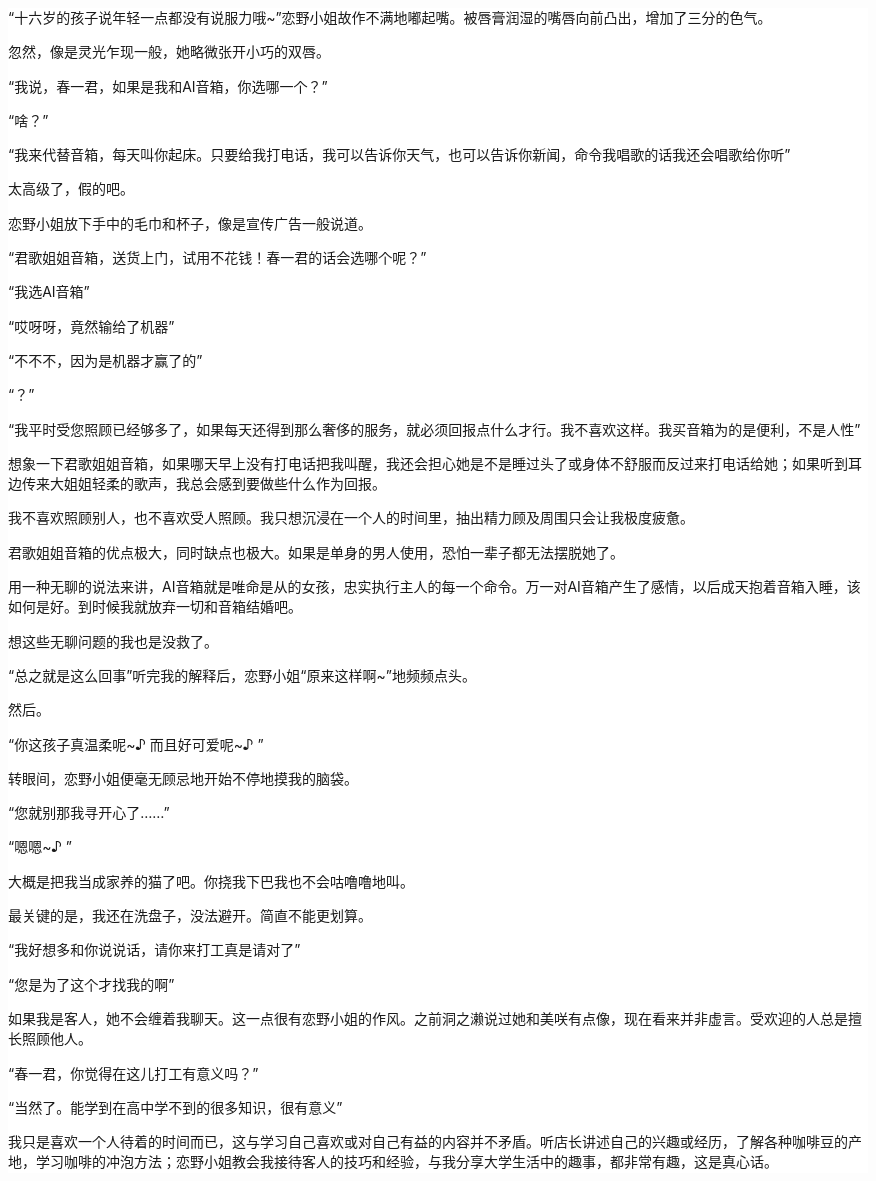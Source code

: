 “十六岁的孩子说年轻一点都没有说服力哦~”恋野小姐故作不满地嘟起嘴。被唇膏润湿的嘴唇向前凸出，增加了三分的色气。

忽然，像是灵光乍现一般，她略微张开小巧的双唇。

“我说，春一君，如果是我和AI音箱，你选哪一个？”

“啥？”

“我来代替音箱，每天叫你起床。只要给我打电话，我可以告诉你天气，也可以告诉你新闻，命令我唱歌的话我还会唱歌给你听”

太高级了，假的吧。

恋野小姐放下手中的毛巾和杯子，像是宣传广告一般说道。

“君歌姐姐音箱，送货上门，试用不花钱！春一君的话会选哪个呢？”

“我选AI音箱”

“哎呀呀，竟然输给了机器”

“不不不，因为是机器才赢了的”

“？”

“我平时受您照顾已经够多了，如果每天还得到那么奢侈的服务，就必须回报点什么才行。我不喜欢这样。我买音箱为的是便利，不是人性”

想象一下君歌姐姐音箱，如果哪天早上没有打电话把我叫醒，我还会担心她是不是睡过头了或身体不舒服而反过来打电话给她；如果听到耳边传来大姐姐轻柔的歌声，我总会感到要做些什么作为回报。

我不喜欢照顾别人，也不喜欢受人照顾。我只想沉浸在一个人的时间里，抽出精力顾及周围只会让我极度疲惫。

君歌姐姐音箱的优点极大，同时缺点也极大。如果是单身的男人使用，恐怕一辈子都无法摆脱她了。

用一种无聊的说法来讲，AI音箱就是唯命是从的女孩，忠实执行主人的每一个命令。万一对AI音箱产生了感情，以后成天抱着音箱入睡，该如何是好。到时候我就放弃一切和音箱结婚吧。

想这些无聊问题的我也是没救了。

“总之就是这么回事”听完我的解释后，恋野小姐“原来这样啊~”地频频点头。

然后。

“你这孩子真温柔呢~♪ 而且好可爱呢~♪ ”

转眼间，恋野小姐便毫无顾忌地开始不停地摸我的脑袋。

“您就别那我寻开心了……”

“嗯嗯~♪ ”

大概是把我当成家养的猫了吧。你挠我下巴我也不会咕噜噜地叫。

最关键的是，我还在洗盘子，没法避开。简直不能更划算。

“我好想多和你说说话，请你来打工真是请对了”

“您是为了这个才找我的啊”

如果我是客人，她不会缠着我聊天。这一点很有恋野小姐的作风。之前洞之濑说过她和美咲有点像，现在看来并非虚言。受欢迎的人总是擅长照顾他人。

“春一君，你觉得在这儿打工有意义吗？”

“当然了。能学到在高中学不到的很多知识，很有意义”

我只是喜欢一个人待着的时间而已，这与学习自己喜欢或对自己有益的内容并不矛盾。听店长讲述自己的兴趣或经历，了解各种咖啡豆的产地，学习咖啡的冲泡方法；恋野小姐教会我接待客人的技巧和经验，与我分享大学生活中的趣事，都非常有趣，这是真心话。
